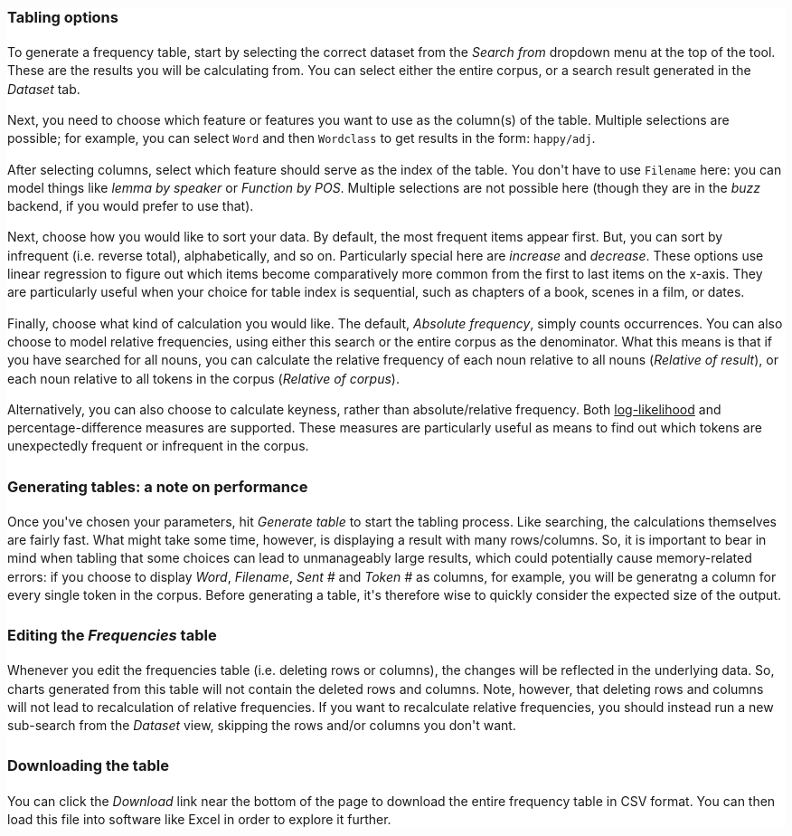 ### Tabling options

To generate a frequency table, start by selecting the correct dataset from the *Search from* dropdown menu at the top of the tool. These are the results you will be calculating from. You can select either the entire corpus, or a search result generated in the *Dataset* tab.

Next, you need to choose which feature or features you want to use as the column(s) of the table. Multiple selections are possible; for example, you can select `Word` and then `Wordclass` to get results in the form: `happy/adj`.

After selecting columns, select which feature should serve as the index of the table. You don't have to use `Filename` here: you can model things like *lemma by speaker* or *Function by POS*. Multiple selections are not possible here (though they are in the *buzz* backend, if you would prefer to use that).

Next, choose how you would like to sort your data. By default, the most frequent items appear first. But, you can sort by infrequent (i.e. reverse total), alphabetically, and so on. Particularly special here are *increase* and *decrease*. These options use linear regression to figure out which items become comparatively more common from the first to last items on the x-axis. They are particularly useful when your choice for table index is sequential, such as chapters of a book, scenes in a film, or dates.

Finally, choose what kind of calculation you would like. The default, *Absolute frequency*, simply counts occurrences. You can also choose to model relative frequencies, using either this search or the entire corpus as the denominator. What this means is that if you have searched for all nouns, you can calculate the relative frequency of each noun relative to all nouns (*Relative of result*), or each noun relative to all tokens in the corpus (*Relative of corpus*).

Alternatively, you can also choose to calculate keyness, rather than absolute/relative frequency. Both [log-likelihood](http://ucrel.lancs.ac.uk/llwizard.html) and percentage-difference measures are supported. These measures are particularly useful as means to find out which tokens are unexpectedly frequent or infrequent in the corpus.

### Generating tables: a note on performance

Once you've chosen your parameters, hit *Generate table* to start the tabling process. Like searching, the calculations themselves are fairly fast. What might take some time, however, is displaying a result with many rows/columns. So, it is important to bear in mind when tabling that some choices can lead to unmanageably large results, which could potentially cause memory-related errors: if you choose to display *Word*, *Filename*, *Sent #* and *Token #* as columns, for example, you will be generatng a column for every single token in the corpus. Before generating a table, it's therefore wise to quickly consider the expected size of the output.

### Editing the *Frequencies* table

Whenever you edit the frequencies table (i.e. deleting rows or columns), the changes will be reflected in the underlying data. So, charts generated from this table will not contain the deleted rows and columns. Note, however, that deleting rows and columns will not lead to recalculation of relative frequencies. If you want to recalculate relative frequencies, you should instead run a new sub-search from the *Dataset* view, skipping the rows and/or columns you don't want.

### Downloading the table

You can click the *Download* link near the bottom of the page to download the entire frequency table in CSV format. You can then load this file into software like Excel in order to explore it further.
